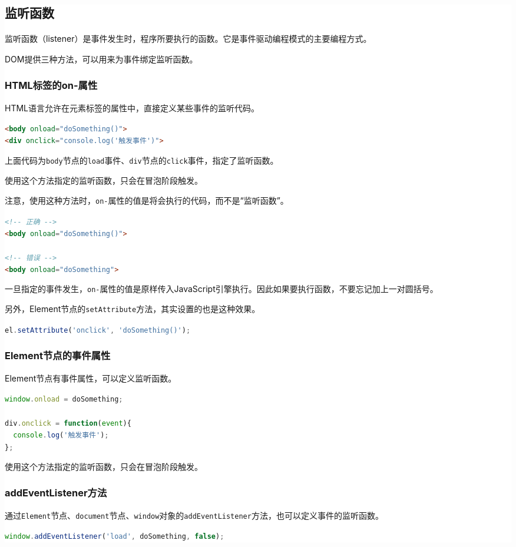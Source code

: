 ## 监听函数

监听函数（listener）是事件发生时，程序所要执行的函数。它是事件驱动编程模式的主要编程方式。

DOM提供三种方法，可以用来为事件绑定监听函数。

### HTML标签的on-属性

HTML语言允许在元素标签的属性中，直接定义某些事件的监听代码。

```html
<body onload="doSomething()">
<div onclick="console.log('触发事件')">
```

上面代码为`body`节点的`load`事件、`div`节点的`click`事件，指定了监听函数。

使用这个方法指定的监听函数，只会在冒泡阶段触发。

注意，使用这种方法时，`on-`属性的值是将会执行的代码，而不是“监听函数”。

```html
<!-- 正确 -->
<body onload="doSomething()">

<!-- 错误 -->
<body onload="doSomething">
```

一旦指定的事件发生，`on-`属性的值是原样传入JavaScript引擎执行。因此如果要执行函数，不要忘记加上一对圆括号。

另外，Element节点的`setAttribute`方法，其实设置的也是这种效果。

```javascript
el.setAttribute('onclick', 'doSomething()');
```

### Element节点的事件属性

Element节点有事件属性，可以定义监听函数。

```javascript
window.onload = doSomething;

div.onclick = function(event){
  console.log('触发事件');
};
```

使用这个方法指定的监听函数，只会在冒泡阶段触发。

### addEventListener方法

通过`Element`节点、`document`节点、`window`对象的`addEventListener`方法，也可以定义事件的监听函数。

```javascript
window.addEventListener('load', doSomething, false);
```

